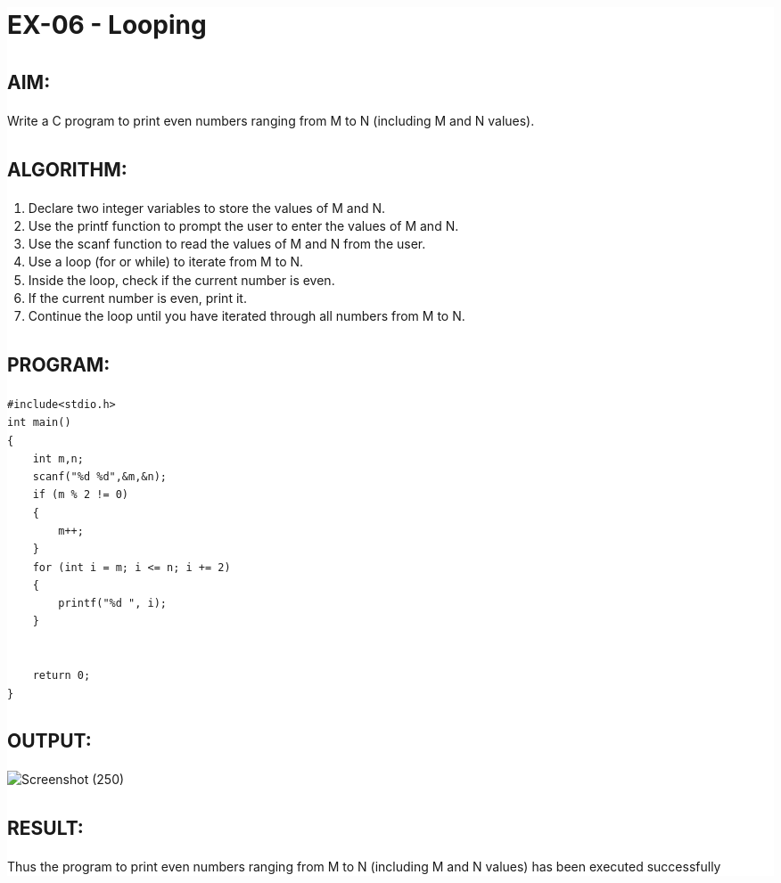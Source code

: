 # EX-06 - Looping
## AIM:
Write a C program to print even numbers ranging from M to N (including M and N values).

## ALGORITHM:
1.	Declare two integer variables to store the values of M and N.
2.	Use the printf function to prompt the user to enter the values of M and N.
3.	Use the scanf function to read the values of M and N from the user.
4.	Use a loop (for or while) to iterate from M to N.
5.	Inside the loop, check if the current number is even.
6.	If the current number is even, print it.
7.	Continue the loop until you have iterated through all numbers from M to N.

## PROGRAM:
```
#include<stdio.h>
int main()
{
    int m,n;
    scanf("%d %d",&m,&n);
    if (m % 2 != 0) 
    {
        m++;
    }
    for (int i = m; i <= n; i += 2)
    {
        printf("%d ", i);
    }

 
    return 0;
}
```

## OUTPUT:

![Screenshot (250)](https://github.com/user-attachments/assets/cfd4ff2b-be4e-46ef-9d24-0c83b2eeb364)









## RESULT:
Thus the program to print even numbers ranging from M to N (including M and N values) has been executed successfully
 
